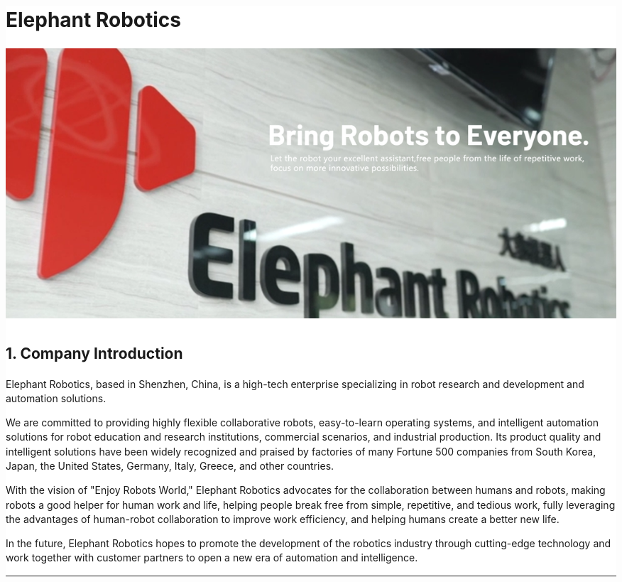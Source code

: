 # Elephant Robotics

<img src="../resources/5-SupportAndService/公司介绍.png" alt="img-1" width="900" height=“auto” /><br>

## 1. Company Introduction

Elephant Robotics, based in Shenzhen, China, is a high-tech enterprise specializing in robot research and development and automation solutions.

We are committed to providing highly flexible collaborative robots, easy-to-learn operating systems, and intelligent automation solutions for robot education and research institutions, commercial scenarios, and industrial production. Its product quality and intelligent solutions have been widely recognized and praised by factories of many Fortune 500 companies from South Korea, Japan, the United States, Germany, Italy, Greece, and other countries.

With the vision of "Enjoy Robots World," Elephant Robotics advocates for the collaboration between humans and robots, making robots a good helper for human work and life, helping people break free from simple, repetitive, and tedious work, fully leveraging the advantages of human-robot collaboration to improve work efficiency, and helping humans create a better new life.

In the future, Elephant Robotics hopes to promote the development of the robotics industry through cutting-edge technology and work together with customer partners to open a new era of automation and intelligence.

---
